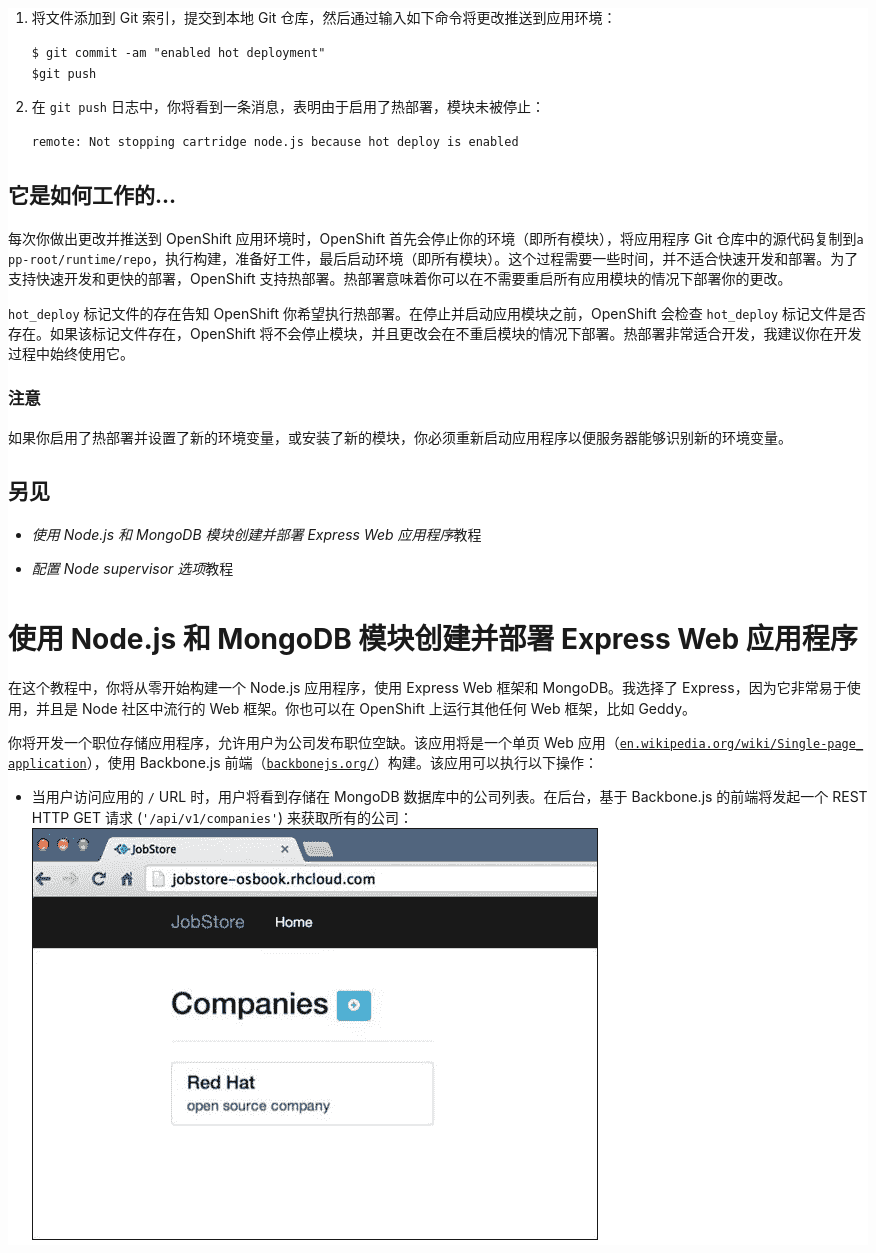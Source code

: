 1.  将文件添加到 Git 索引，提交到本地 Git 仓库，然后通过输入如下命令将更改推送到应用环境：

    ```
    $ git commit -am "enabled hot deployment"
    $git push

    ```

1.  在 `git push` 日志中，你将看到一条消息，表明由于启用了热部署，模块未被停止：

    ```
    remote: Not stopping cartridge node.js because hot deploy is enabled

    ```

## 它是如何工作的…

每次你做出更改并推送到 OpenShift 应用环境时，OpenShift 首先会停止你的环境（即所有模块），将应用程序 Git 仓库中的源代码复制到`app-root/runtime/repo`，执行构建，准备好工件，最后启动环境（即所有模块）。这个过程需要一些时间，并不适合快速开发和部署。为了支持快速开发和更快的部署，OpenShift 支持热部署。热部署意味着你可以在不需要重启所有应用模块的情况下部署你的更改。

`hot_deploy` 标记文件的存在告知 OpenShift 你希望执行热部署。在停止并启动应用模块之前，OpenShift 会检查 `hot_deploy` 标记文件是否存在。如果该标记文件存在，OpenShift 将不会停止模块，并且更改会在不重启模块的情况下部署。热部署非常适合开发，我建议你在开发过程中始终使用它。

### 注意

如果你启用了热部署并设置了新的环境变量，或安装了新的模块，你必须重新启动应用程序以便服务器能够识别新的环境变量。

## 另见

+   *使用 Node.js 和 MongoDB 模块创建并部署 Express Web 应用程序*教程

+   *配置 Node supervisor 选项*教程

# 使用 Node.js 和 MongoDB 模块创建并部署 Express Web 应用程序

在这个教程中，你将从零开始构建一个 Node.js 应用程序，使用 Express Web 框架和 MongoDB。我选择了 Express，因为它非常易于使用，并且是 Node 社区中流行的 Web 框架。你也可以在 OpenShift 上运行其他任何 Web 框架，比如 Geddy。

你将开发一个职位存储应用程序，允许用户为公司发布职位空缺。该应用将是一个单页 Web 应用（[`en.wikipedia.org/wiki/Single-page_application`](http://en.wikipedia.org/wiki/Single-page_application)），使用 Backbone.js 前端（[`backbonejs.org/`](http://backbonejs.org/)）构建。该应用可以执行以下操作：

+   当用户访问应用的 `/` URL 时，用户将看到存储在 MongoDB 数据库中的公司列表。在后台，基于 Backbone.js 的前端将发起一个 REST HTTP GET 请求 (`'/api/v1/companies'`) 来获取所有的公司：![创建和部署使用 Node.js 和 MongoDB 托管的 Express Web 应用](img/00105.jpeg)
